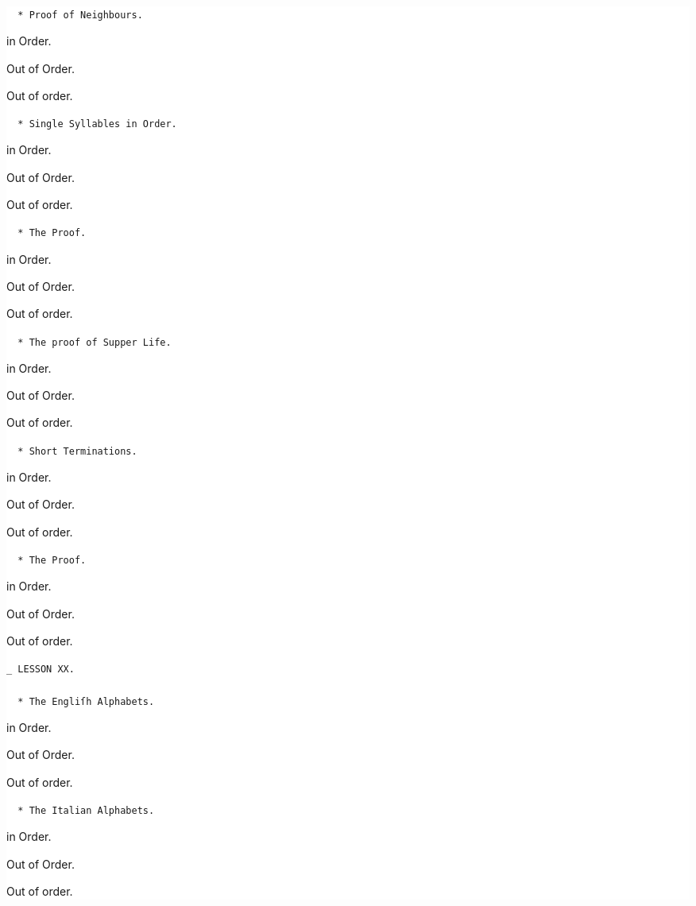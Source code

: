       * Proof of Neighbours.

in Order.

Out of Order.

Out of order.

      * Single Syllables in Order.

in Order.

Out of Order.

Out of order.

      * The Proof.

in Order.

Out of Order.

Out of order.

      * The proof of Supper Life.

in Order.

Out of Order.

Out of order.

      * Short Terminations.

in Order.

Out of Order.

Out of order.

      * The Proof.

in Order.

Out of Order.

Out of order.

    _ LESSON XX.

      * The Engliſh Alphabets.

in Order.

Out of Order.

Out of order.

      * The Italian Alphabets.

in Order.

Out of Order.

Out of order.
